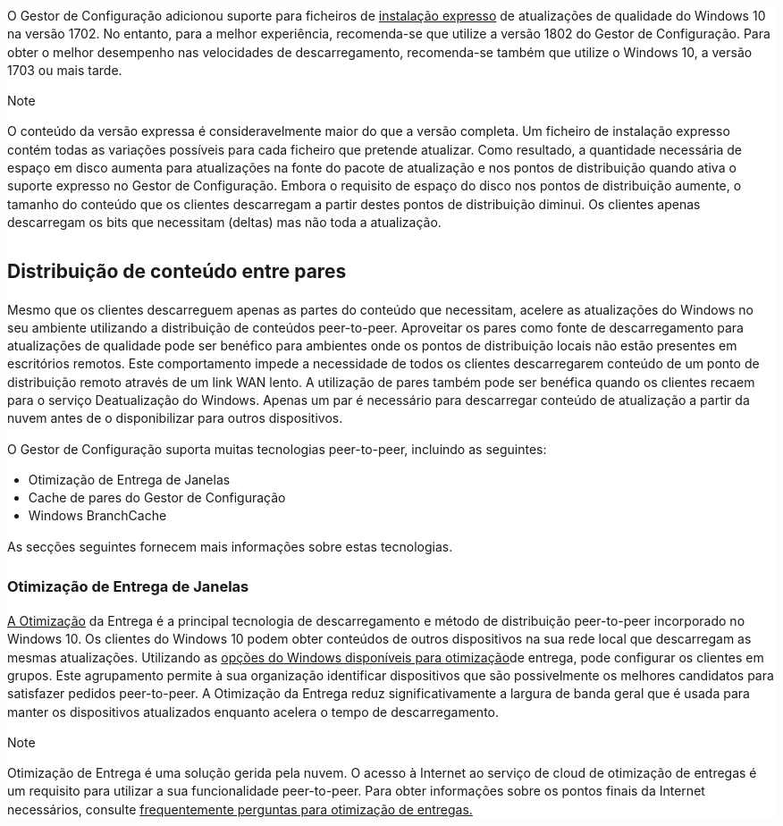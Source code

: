 O Gestor de Configuração adicionou suporte para ficheiros de [instalação expresso](manage-express-installation-files-for-windows-10-updates.md) de atualizações de qualidade do Windows 10 na versão 1702. No entanto, para a melhor experiência, recomenda-se que utilize a versão 1802 do Gestor de Configuração. Para obter o melhor desempenho nas velocidades de descarregamento, recomenda-se também que utilize o Windows 10, a versão 1703 ou mais tarde. 

> [!NOTE]  
> O conteúdo da versão expressa é consideravelmente maior do que a versão completa. Um ficheiro de instalação expresso contém todas as variações possíveis para cada ficheiro que pretende atualizar. Como resultado, a quantidade necessária de espaço em disco aumenta para atualizações na fonte do pacote de atualização e nos pontos de distribuição quando ativa o suporte expresso no Gestor de Configuração. Embora o requisito de espaço do disco nos pontos de distribuição aumente, o tamanho do conteúdo que os clientes descarregam a partir destes pontos de distribuição diminui. Os clientes apenas descarregam os bits que necessitam (deltas) mas não toda a atualização.


## <a name="peer-to-peer-content-distribution"></a>Distribuição de conteúdo entre pares

Mesmo que os clientes descarreguem apenas as partes do conteúdo que necessitam, acelere as atualizações do Windows no seu ambiente utilizando a distribuição de conteúdos peer-to-peer. Aproveitar os pares como fonte de descarregamento para atualizações de qualidade pode ser benéfico para ambientes onde os pontos de distribuição locais não estão presentes em escritórios remotos. Este comportamento impede a necessidade de todos os clientes descarregarem conteúdo de um ponto de distribuição remoto através de um link WAN lento. A utilização de pares também pode ser benéfica quando os clientes recaem para o serviço Deatualização do Windows. Apenas um par é necessário para descarregar conteúdo de atualização a partir da nuvem antes de o disponibilizar para outros dispositivos.

O Gestor de Configuração suporta muitas tecnologias peer-to-peer, incluindo as seguintes:
- Otimização de Entrega de Janelas
- Cache de pares do Gestor de Configuração
- Windows BranchCache  

As secções seguintes fornecem mais informações sobre estas tecnologias.

### <a name="windows-delivery-optimization"></a>Otimização de Entrega de Janelas

[A Otimização](https://docs.microsoft.com/windows/deployment/update/waas-delivery-optimization) da Entrega é a principal tecnologia de descarregamento e método de distribuição peer-to-peer incorporado no Windows 10. Os clientes do Windows 10 podem obter conteúdos de outros dispositivos na sua rede local que descarregam as mesmas atualizações. Utilizando as [opções do Windows disponíveis para otimização](https://docs.microsoft.com/windows/deployment/update/waas-delivery-optimization-reference#delivery-optimization-options)de entrega, pode configurar os clientes em grupos. Este agrupamento permite à sua organização identificar dispositivos que são possivelmente os melhores candidatos para satisfazer pedidos peer-to-peer. A Otimização da Entrega reduz significativamente a largura de banda geral que é usada para manter os dispositivos atualizados enquanto acelera o tempo de descarregamento.

> [!NOTE]  
> Otimização de Entrega é uma solução gerida pela nuvem. O acesso à Internet ao serviço de cloud de otimização de entregas é um requisito para utilizar a sua funcionalidade peer-to-peer. Para obter informações sobre os pontos finais da Internet necessários, consulte [frequentemente perguntas para otimização de entregas.](https://docs.microsoft.com/windows/deployment/update/waas-delivery-optimization#frequently-asked-questions) 
